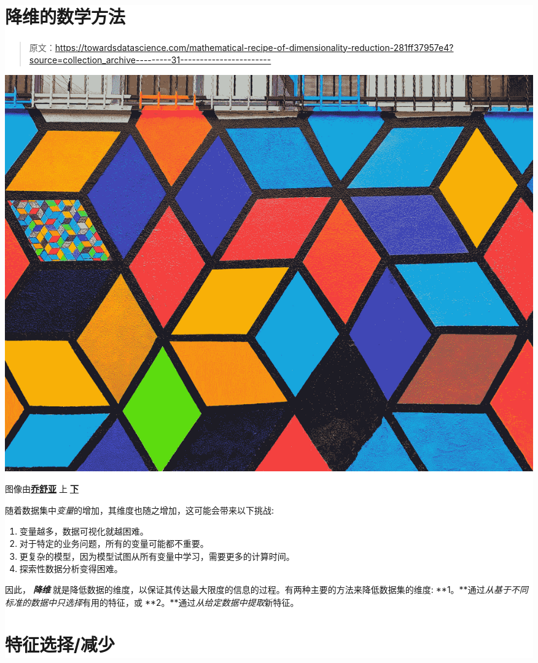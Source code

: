 # 降维的数学方法

> 原文：<https://towardsdatascience.com/mathematical-recipe-of-dimensionality-reduction-281ff37957e4?source=collection_archive---------31----------------------->

![](img/87c54b93c41978d1f8123ce3e1cb842c.png)

图像由[**乔舒亚**](https://unsplash.com/@joshstyle) 上 [**下**](https://unsplash.com)

随着数据集中*变量*的增加，其维度也随之增加，这可能会带来以下挑战:

1.  变量越多，数据可视化就越困难。
2.  对于特定的业务问题，所有的变量可能都不重要。
3.  更复杂的模型，因为模型试图从所有变量中学习，需要更多的计算时间。
4.  探索性数据分析变得困难。

因此， ***降维*** 就是降低数据的维度，以保证其传达最大限度的信息的过程。有两种主要的方法来降低数据集的维度: **1。**通过*从基于不同标准的数据中只选择*有用的特征，或 **2。**通过*从给定数据中提取*新特征。

# **特征选择/减少**
